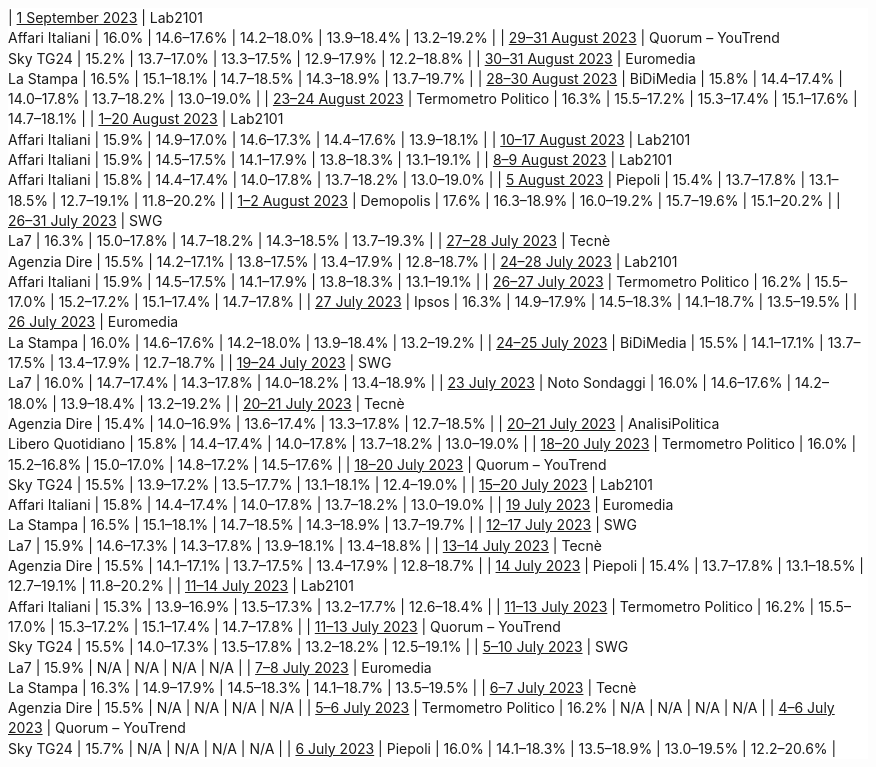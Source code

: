| [1 September 2023](2023-09-01-Lab2101.html) | Lab2101 <br> Affari Italiani | 16.0% | 14.6–17.6% | 14.2–18.0% | 13.9–18.4% | 13.2–19.2% |
| [29–31 August 2023](2023-08-31-Quorum–YouTrend.html) | Quorum – YouTrend <br> Sky TG24 | 15.2% | 13.7–17.0% | 13.3–17.5% | 12.9–17.9% | 12.2–18.8% |
| [30–31 August 2023](2023-08-31-Euromedia.html) | Euromedia <br> La Stampa | 16.5% | 15.1–18.1% | 14.7–18.5% | 14.3–18.9% | 13.7–19.7% |
| [28–30 August 2023](2023-08-30-BiDiMedia.html) | BiDiMedia | 15.8% | 14.4–17.4% | 14.0–17.8% | 13.7–18.2% | 13.0–19.0% |
| [23–24 August 2023](2023-08-24-TermometroPolitico.html) | Termometro Politico | 16.3% | 15.5–17.2% | 15.3–17.4% | 15.1–17.6% | 14.7–18.1% |
| [1–20 August 2023](2023-08-20-Lab2101.html) | Lab2101 <br> Affari Italiani | 15.9% | 14.9–17.0% | 14.6–17.3% | 14.4–17.6% | 13.9–18.1% |
| [10–17 August 2023](2023-08-17-Lab2101.html) | Lab2101 <br> Affari Italiani | 15.9% | 14.5–17.5% | 14.1–17.9% | 13.8–18.3% | 13.1–19.1% |
| [8–9 August 2023](2023-08-09-Lab2101.html) | Lab2101 <br> Affari Italiani | 15.8% | 14.4–17.4% | 14.0–17.8% | 13.7–18.2% | 13.0–19.0% |
| [5 August 2023](2023-08-05-Piepoli.html) | Piepoli | 15.4% | 13.7–17.8% | 13.1–18.5% | 12.7–19.1% | 11.8–20.2% |
| [1–2 August 2023](2023-08-02-Demopolis.html) | Demopolis | 17.6% | 16.3–18.9% | 16.0–19.2% | 15.7–19.6% | 15.1–20.2% |
| [26–31 July 2023](2023-07-31-SWG.html) | SWG <br> La7 | 16.3% | 15.0–17.8% | 14.7–18.2% | 14.3–18.5% | 13.7–19.3% |
| [27–28 July 2023](2023-07-28-Tecnè.html) | Tecnè <br> Agenzia Dire | 15.5% | 14.2–17.1% | 13.8–17.5% | 13.4–17.9% | 12.8–18.7% |
| [24–28 July 2023](2023-07-28-Lab2101.html) | Lab2101 <br> Affari Italiani | 15.9% | 14.5–17.5% | 14.1–17.9% | 13.8–18.3% | 13.1–19.1% |
| [26–27 July 2023](2023-07-27-TermometroPolitico.html) | Termometro Politico | 16.2% | 15.5–17.0% | 15.2–17.2% | 15.1–17.4% | 14.7–17.8% |
| [27 July 2023](2023-07-27-Ipsos.html) | Ipsos | 16.3% | 14.9–17.9% | 14.5–18.3% | 14.1–18.7% | 13.5–19.5% |
| [26 July 2023](2023-07-26-Euromedia.html) | Euromedia <br> La Stampa | 16.0% | 14.6–17.6% | 14.2–18.0% | 13.9–18.4% | 13.2–19.2% |
| [24–25 July 2023](2023-07-25-BiDiMedia.html) | BiDiMedia | 15.5% | 14.1–17.1% | 13.7–17.5% | 13.4–17.9% | 12.7–18.7% |
| [19–24 July 2023](2023-07-24-SWG.html) | SWG <br> La7 | 16.0% | 14.7–17.4% | 14.3–17.8% | 14.0–18.2% | 13.4–18.9% |
| [23 July 2023](2023-07-23-NotoSondaggi.html) | Noto Sondaggi | 16.0% | 14.6–17.6% | 14.2–18.0% | 13.9–18.4% | 13.2–19.2% |
| [20–21 July 2023](2023-07-21-Tecnè.html) | Tecnè <br> Agenzia Dire | 15.4% | 14.0–16.9% | 13.6–17.4% | 13.3–17.8% | 12.7–18.5% |
| [20–21 July 2023](2023-07-21-AnalisiPolitica.html) | AnalisiPolitica <br> Libero Quotidiano | 15.8% | 14.4–17.4% | 14.0–17.8% | 13.7–18.2% | 13.0–19.0% |
| [18–20 July 2023](2023-07-20-TermometroPolitico.html) | Termometro Politico | 16.0% | 15.2–16.8% | 15.0–17.0% | 14.8–17.2% | 14.5–17.6% |
| [18–20 July 2023](2023-07-20-Quorum–YouTrend.html) | Quorum – YouTrend <br> Sky TG24 | 15.5% | 13.9–17.2% | 13.5–17.7% | 13.1–18.1% | 12.4–19.0% |
| [15–20 July 2023](2023-07-20-Lab2101.html) | Lab2101 <br> Affari Italiani | 15.8% | 14.4–17.4% | 14.0–17.8% | 13.7–18.2% | 13.0–19.0% |
| [19 July 2023](2023-07-19-Euromedia.html) | Euromedia <br> La Stampa | 16.5% | 15.1–18.1% | 14.7–18.5% | 14.3–18.9% | 13.7–19.7% |
| [12–17 July 2023](2023-07-17-SWG.html) | SWG <br> La7 | 15.9% | 14.6–17.3% | 14.3–17.8% | 13.9–18.1% | 13.4–18.8% |
| [13–14 July 2023](2023-07-14-Tecnè.html) | Tecnè <br> Agenzia Dire | 15.5% | 14.1–17.1% | 13.7–17.5% | 13.4–17.9% | 12.8–18.7% |
| [14 July 2023](2023-07-14-Piepoli.html) | Piepoli | 15.4% | 13.7–17.8% | 13.1–18.5% | 12.7–19.1% | 11.8–20.2% |
| [11–14 July 2023](2023-07-14-Lab2101.html) | Lab2101 <br> Affari Italiani | 15.3% | 13.9–16.9% | 13.5–17.3% | 13.2–17.7% | 12.6–18.4% |
| [11–13 July 2023](2023-07-13-TermometroPolitico.html) | Termometro Politico | 16.2% | 15.5–17.0% | 15.3–17.2% | 15.1–17.4% | 14.7–17.8% |
| [11–13 July 2023](2023-07-13-Quorum–YouTrend.html) | Quorum – YouTrend <br> Sky TG24 | 15.5% | 14.0–17.3% | 13.5–17.8% | 13.2–18.2% | 12.5–19.1% |
| [5–10 July 2023](2023-07-10-SWG.html) | SWG <br> La7 | 15.9% | N/A | N/A | N/A | N/A |
| [7–8 July 2023](2023-07-08-Euromedia.html) | Euromedia <br> La Stampa | 16.3% | 14.9–17.9% | 14.5–18.3% | 14.1–18.7% | 13.5–19.5% |
| [6–7 July 2023](2023-07-07-Tecnè.html) | Tecnè <br> Agenzia Dire | 15.5% | N/A | N/A | N/A | N/A |
| [5–6 July 2023](2023-07-06-TermometroPolitico.html) | Termometro Politico | 16.2% | N/A | N/A | N/A | N/A |
| [4–6 July 2023](2023-07-06-Quorum–YouTrend.html) | Quorum – YouTrend <br> Sky TG24 | 15.7% | N/A | N/A | N/A | N/A |
| [6 July 2023](2023-07-06-Piepoli.html) | Piepoli | 16.0% | 14.1–18.3% | 13.5–18.9% | 13.0–19.5% | 12.2–20.6% |
